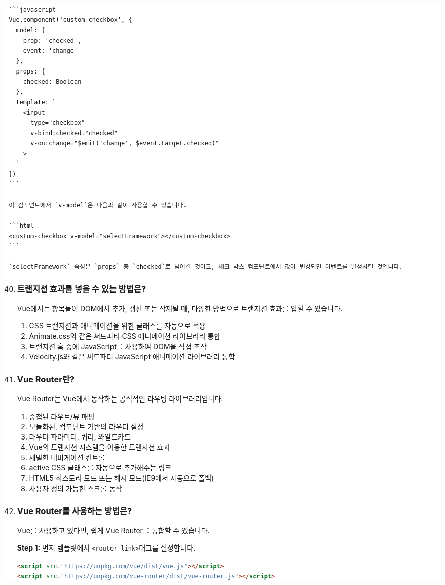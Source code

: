      ```javascript
     Vue.component('custom-checkbox', {
       model: {
         prop: 'checked',
         event: 'change'
       },
       props: {
         checked: Boolean
       },
       template: `
         <input
           type="checkbox"
           v-bind:checked="checked"
           v-on:change="$emit('change', $event.target.checked)"
         >
       `
     })
     ```

     이 컴포넌트에서 `v-model`은 다음과 같이 사용할 수 있습니다.

     ```html
     <custom-checkbox v-model="selectFramework"></custom-checkbox>
     ```

     `selectFramework` 속성은 `props` 중 `checked`로 넘어갈 것이고, 체크 박스 컴포넌트에서 값이 변경되면 이벤트를 발생시킬 것입니다.

40.  ### 트랜지션 효과를 넣을 수 있는 방법은?

     Vue에서는 항목들이 DOM에서 추가, 갱신 또는 삭제될 때, 다양한 방법으로 트랜지션 효과를 입힐 수 있습니다.

     1. CSS 트랜지션과 애니메이션을 위한 클래스를 자동으로 적용
     2. Animate.css와 같은 써드파티 CSS 애니메이션 라이브러리 통합
     3. 트랜지션 훅 중에 JavaScript를 사용하여 DOM을 직접 조작
     4. Velocity.js와 같은 써드파티 JavaScript 애니메이션 라이브러리 통합

41.  ### Vue Router란?

     Vue Router는 Vue에서 동작하는 공식적인 라우팅 라이브러리입니다.

     1. 중첩된 라우트/뷰 매핑
     2. 모듈화된, 컴포넌트 기반의 라우터 설정
     3. 라우터 파라미터, 쿼리, 와일드카드
     4. Vue의 트랜지션 시스템을 이용한 트랜지션 효과
     5. 세밀한 네비게이션 컨트롤
     6. active CSS 클래스를 자동으로 추가해주는 링크
     7. HTML5 히스토리 모드 또는 해시 모드(IE9에서 자동으로 폴백)
     8. 사용자 정의 가능한 스크롤 동작

42.  ### Vue Router를 사용하는 방법은?

     Vue를 사용하고 있다면, 쉽게 Vue Router를 통합할 수 있습니다.

     **Step 1:** 먼저 템플릿에서 `<router-link>`태그를 설정합니다.
     ```html
     <script src="https://unpkg.com/vue/dist/vue.js"></script>
     <script src="https://unpkg.com/vue-router/dist/vue-router.js"></script>

